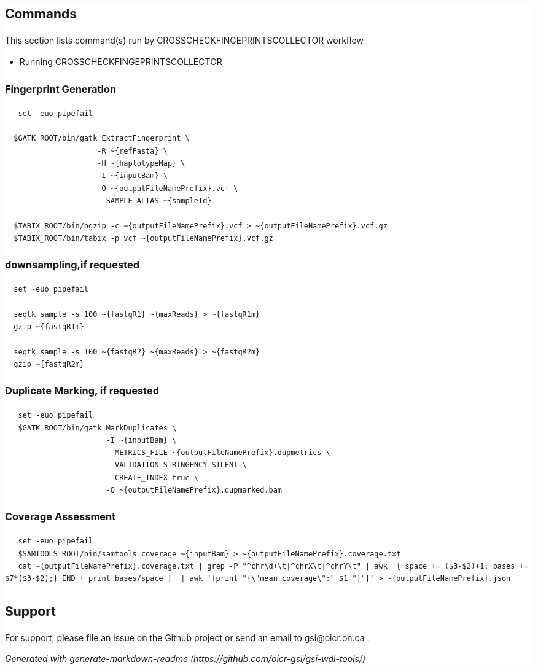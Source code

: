 
## Commands
  This section lists command(s) run by CROSSCHECKFINGEPRINTSCOLLECTOR workflow
  
  * Running CROSSCHECKFINGEPRINTSCOLLECTOR
  
 ### Fingerprint Generation 
  
 ```
    set -euo pipefail
  
   $GATK_ROOT/bin/gatk ExtractFingerprint \
                      -R ~{refFasta} \
                      -H ~{haplotypeMap} \
                      -I ~{inputBam} \
                      -O ~{outputFileNamePrefix}.vcf \
                      --SAMPLE_ALIAS ~{sampleId}
  
   $TABIX_ROOT/bin/bgzip -c ~{outputFileNamePrefix}.vcf > ~{outputFileNamePrefix}.vcf.gz
   $TABIX_ROOT/bin/tabix -p vcf ~{outputFileNamePrefix}.vcf.gz 
 ```
  
 ### downsampling,if requested 
  
 ```
   set -euo pipefail
   
   seqtk sample -s 100 ~{fastqR1} ~{maxReads} > ~{fastqR1m}
   gzip ~{fastqR1m}
   
   seqtk sample -s 100 ~{fastqR2} ~{maxReads} > ~{fastqR2m}
   gzip ~{fastqR2m}
 ```
  
 ### Duplicate Marking, if requested 
  
 ```
    set -euo pipefail
    $GATK_ROOT/bin/gatk MarkDuplicates \
                        -I ~{inputBam} \
                        --METRICS_FILE ~{outputFileNamePrefix}.dupmetrics \
                        --VALIDATION_STRINGENCY SILENT \
                        --CREATE_INDEX true \
                        -O ~{outputFileNamePrefix}.dupmarked.bam
 ```
  
 ### Coverage Assessment 
  
 ```
    set -euo pipefail
    $SAMTOOLS_ROOT/bin/samtools coverage ~{inputBam} > ~{outputFileNamePrefix}.coverage.txt
    cat ~{outputFileNamePrefix}.coverage.txt | grep -P "^chr\d+\t|^chrX\t|^chrY\t" | awk '{ space += ($3-$2)+1; bases += $7*($3-$2);} END { print bases/space }' | awk '{print "{\"mean coverage\":" $1 "}"}' > ~{outputFileNamePrefix}.json
 ```
 ## Support

For support, please file an issue on the [Github project](https://github.com/oicr-gsi) or send an email to gsi@oicr.on.ca .

_Generated with generate-markdown-readme (https://github.com/oicr-gsi/gsi-wdl-tools/)_

